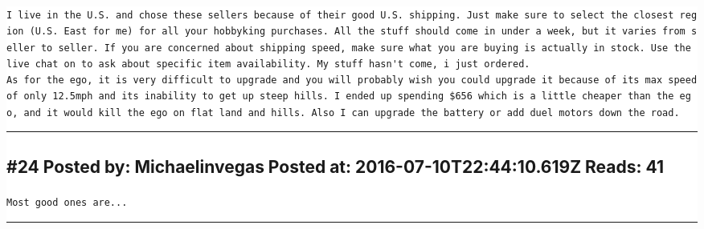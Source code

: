 ```
I live in the U.S. and chose these sellers because of their good U.S. shipping. Just make sure to select the closest region (U.S. East for me) for all your hobbyking purchases. All the stuff should come in under a week, but it varies from seller to seller. If you are concerned about shipping speed, make sure what you are buying is actually in stock. Use the live chat on to ask about specific item availability. My stuff hasn't come, i just ordered.
As for the ego, it is very difficult to upgrade and you will probably wish you could upgrade it because of its max speed of only 12.5mph and its inability to get up steep hills. I ended up spending $656 which is a little cheaper than the ego, and it would kill the ego on flat land and hills. Also I can upgrade the battery or add duel motors down the road.
```

---
## \#24 Posted by: Michaelinvegas Posted at: 2016-07-10T22:44:10.619Z Reads: 41

```
Most good ones are...
```

---
